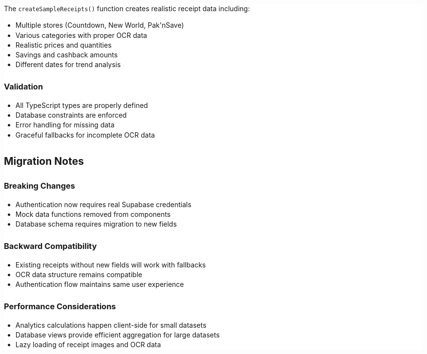 The `createSampleReceipts()` function creates realistic receipt data including:

- Multiple stores (Countdown, New World, Pak'nSave)
- Various categories with proper OCR data
- Realistic prices and quantities
- Savings and cashback amounts
- Different dates for trend analysis

### Validation

- All TypeScript types are properly defined
- Database constraints are enforced
- Error handling for missing data
- Graceful fallbacks for incomplete OCR data

## Migration Notes

### Breaking Changes

- Authentication now requires real Supabase credentials
- Mock data functions removed from components
- Database schema requires migration to new fields

### Backward Compatibility

- Existing receipts without new fields will work with fallbacks
- OCR data structure remains compatible
- Authentication flow maintains same user experience

### Performance Considerations

- Analytics calculations happen client-side for small datasets
- Database views provide efficient aggregation for large datasets
- Lazy loading of receipt images and OCR data
